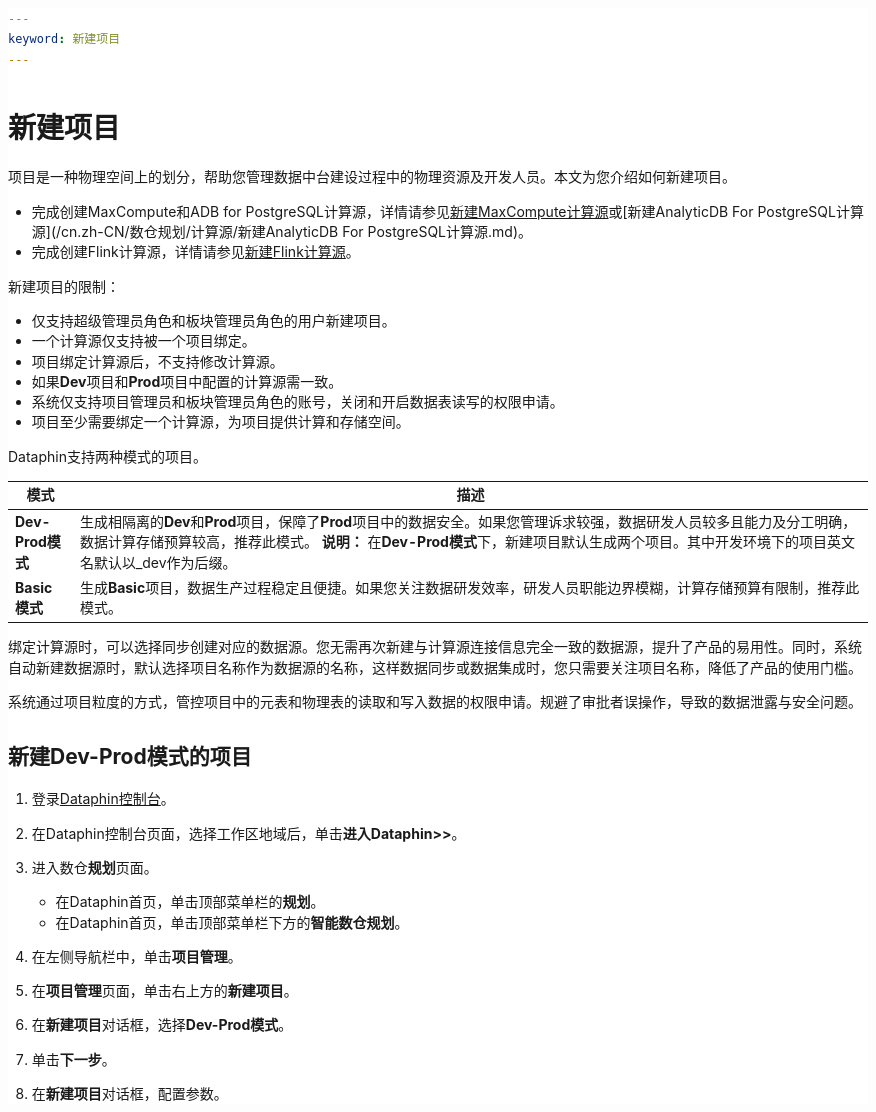 ```yaml
---
keyword: 新建项目
---
```


# 新建项目

项目是一种物理空间上的划分，帮助您管理数据中台建设过程中的物理资源及开发人员。本文为您介绍如何新建项目。

-   完成创建MaxCompute和ADB for PostgreSQL计算源，详情请参见[新建MaxCompute计算源](/cn.zh-CN/数仓规划/计算源/新建MaxCompute计算源.md)或[新建AnalyticDB For PostgreSQL计算源](/cn.zh-CN/数仓规划/计算源/新建AnalyticDB For PostgreSQL计算源.md)。
-   完成创建Flink计算源，详情请参见[新建Flink计算源](/cn.zh-CN/数仓规划/计算源/新建Flink计算源.md)。

新建项目的限制：

-   仅支持超级管理员角色和板块管理员角色的用户新建项目。
-   一个计算源仅支持被一个项目绑定。
-   项目绑定计算源后，不支持修改计算源。
-   如果**Dev**项目和**Prod**项目中配置的计算源需一致。
-   系统仅支持项目管理员和板块管理员角色的账号，关闭和开启数据表读写的权限申请。
-   项目至少需要绑定一个计算源，为项目提供计算和存储空间。

Dataphin支持两种模式的项目。

|模式|描述|
|--|--|
|**Dev-Prod模式**|生成相隔离的**Dev**和**Prod**项目，保障了**Prod**项目中的数据安全。如果您管理诉求较强，数据研发人员较多且能力及分工明确，数据计算存储预算较高，推荐此模式。 **说明：** 在**Dev-Prod模式**下，新建项目默认生成两个项目。其中开发环境下的项目英文名默认以\_dev作为后缀。 |
|**Basic模式**|生成**Basic**项目，数据生产过程稳定且便捷。如果您关注数据研发效率，研发人员职能边界模糊，计算存储预算有限制，推荐此模式。|

绑定计算源时，可以选择同步创建对应的数据源。您无需再次新建与计算源连接信息完全一致的数据源，提升了产品的易用性。同时，系统自动新建数据源时，默认选择项目名称作为数据源的名称，这样数据同步或数据集成时，您只需要关注项目名称，降低了产品的使用门槛。

系统通过项目粒度的方式，管控项目中的元表和物理表的读取和写入数据的权限申请。规避了审批者误操作，导致的数据泄露与安全问题。

## 新建Dev-Prod模式的项目

1.  登录[Dataphin控制台](https://dataphin.console.aliyun.com/workingArea)。

2.  在Dataphin控制台页面，选择工作区地域后，单击**进入Dataphin\>\>**。

3.  进入数仓**规划**页面。

    -   在Dataphin首页，单击顶部菜单栏的**规划**。
    -   在Dataphin首页，单击顶部菜单栏下方的**智能数仓规划**。
4.  在左侧导航栏中，单击**项目管理**。

5.  在**项目管理**页面，单击右上方的**新建项目**。

6.  在**新建项目**对话框，选择**Dev-Prod模式**。

7.  单击**下一步**。

8.  在**新建项目**对话框，配置参数。
